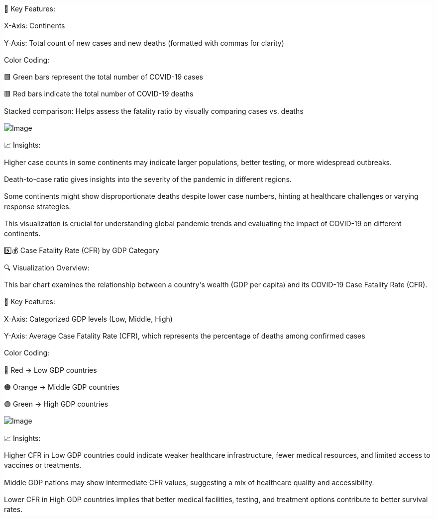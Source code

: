 📌 Key Features:

X-Axis: Continents

Y-Axis: Total count of new cases and new deaths (formatted with commas for clarity)

Color Coding:

🟩 Green bars represent the total number of COVID-19 cases

🟥 Red bars indicate the total number of COVID-19 deaths

Stacked comparison: Helps assess the fatality ratio by visually comparing cases vs. deaths

![Image](https://github.com/user-attachments/assets/2cebeb03-5021-4bd9-97f7-ce33269c46d5)

📈 Insights:

Higher case counts in some continents may indicate larger populations, better testing, or more widespread outbreaks.

Death-to-case ratio gives insights into the severity of the pandemic in different regions.

Some continents might show disproportionate deaths despite lower case numbers, hinting at healthcare challenges or varying response strategies.

This visualization is crucial for understanding global pandemic trends and evaluating the impact of COVID-19 on different continents.

5️⃣💰 Case Fatality Rate (CFR) by GDP Category

🔍 Visualization Overview:

This bar chart examines the relationship between a country's wealth (GDP per capita) and its COVID-19 Case Fatality Rate (CFR).

📌 Key Features:

X-Axis: Categorized GDP levels (Low, Middle, High)

Y-Axis: Average Case Fatality Rate (CFR), which represents the percentage of deaths among confirmed cases

Color Coding:

🔴 Red → Low GDP countries

🟠 Orange → Middle GDP countries

🟢 Green → High GDP countries

![Image](https://github.com/user-attachments/assets/554bab9c-f13c-41f7-bfc7-83696cadf684)

📈 Insights:

Higher CFR in Low GDP countries could indicate weaker healthcare infrastructure, fewer medical resources, and limited access to vaccines or treatments.

Middle GDP nations may show intermediate CFR values, suggesting a mix of healthcare quality and accessibility.

Lower CFR in High GDP countries implies that better medical facilities, testing, and treatment options contribute to better survival rates.
